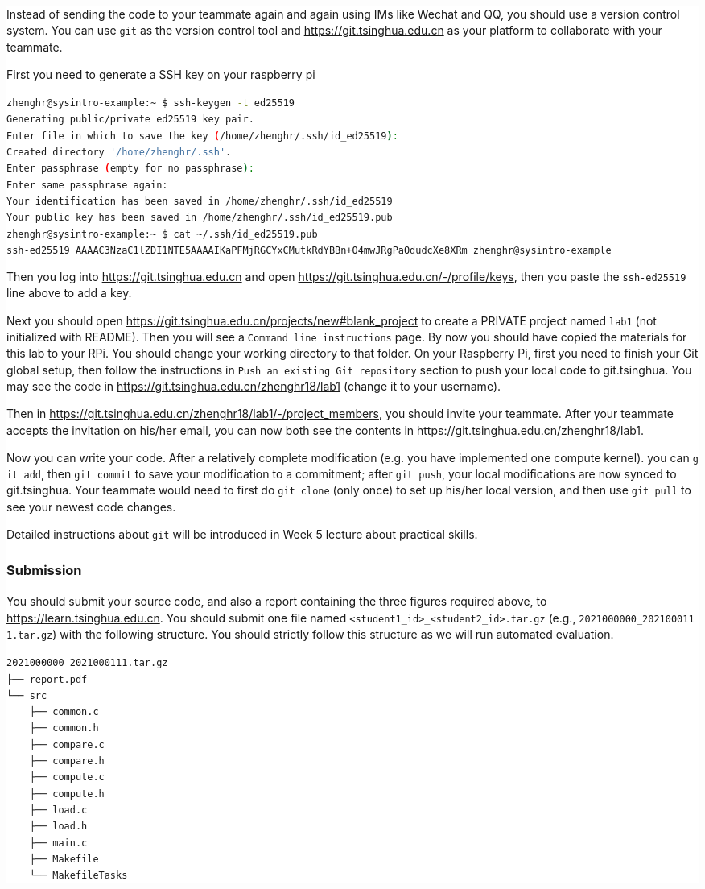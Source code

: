 Instead of sending the code to your teammate again and again using IMs like Wechat and QQ, you should use a version control system. You can use `git` as the version control tool and <https://git.tsinghua.edu.cn> as your platform to collaborate with your teammate.

First you need to generate a SSH key on your raspberry pi

```bash
zhenghr@sysintro-example:~ $ ssh-keygen -t ed25519
Generating public/private ed25519 key pair.
Enter file in which to save the key (/home/zhenghr/.ssh/id_ed25519): 
Created directory '/home/zhenghr/.ssh'.
Enter passphrase (empty for no passphrase): 
Enter same passphrase again: 
Your identification has been saved in /home/zhenghr/.ssh/id_ed25519
Your public key has been saved in /home/zhenghr/.ssh/id_ed25519.pub
zhenghr@sysintro-example:~ $ cat ~/.ssh/id_ed25519.pub
ssh-ed25519 AAAAC3NzaC1lZDI1NTE5AAAAIKaPFMjRGCYxCMutkRdYBBn+O4mwJRgPaOdudcXe8XRm zhenghr@sysintro-example
```

Then you log into <https://git.tsinghua.edu.cn> and open <https://git.tsinghua.edu.cn/-/profile/keys>, then you paste the `ssh-ed25519` line above to add a key.

Next you should open <https://git.tsinghua.edu.cn/projects/new#blank_project> to create a PRIVATE project named `lab1` (not initialized with README). Then you will see a `Command line instructions` page. By now you should have copied the materials for this lab to your RPi. You should change your working directory to that folder. On your Raspberry Pi, first you need to finish your Git global setup, then follow the instructions in `Push an existing Git repository` section to push your local code to git.tsinghua. You may see the code in <https://git.tsinghua.edu.cn/zhenghr18/lab1> (change it to your username).

Then in <https://git.tsinghua.edu.cn/zhenghr18/lab1/-/project_members>, you should invite your teammate. After your teammate accepts the invitation on his/her email, you can now both see the contents in <https://git.tsinghua.edu.cn/zhenghr18/lab1>.

Now you can write your code. After a relatively complete modification (e.g. you have implemented one compute kernel). you can `git add`, then `git commit` to save your modification to a commitment; after `git push`, your local modifications are now synced to git.tsinghua. Your teammate would need to first do `git clone` (only once) to set up his/her local version, and then use `git pull` to see your newest code changes.

Detailed instructions about `git` will be introduced in Week 5 lecture about practical skills.

### Submission

You should submit your source code, and also a report containing the three figures required above, to <https://learn.tsinghua.edu.cn>. You should submit one file named `<student1_id>_<student2_id>.tar.gz` (e.g., `2021000000_2021000111.tar.gz`) with the following structure. You should strictly follow this structure as we will run automated evaluation.

```
2021000000_2021000111.tar.gz
├── report.pdf
└── src
    ├── common.c
    ├── common.h
    ├── compare.c
    ├── compare.h
    ├── compute.c
    ├── compute.h
    ├── load.c
    ├── load.h
    ├── main.c
    ├── Makefile
    └── MakefileTasks
```
